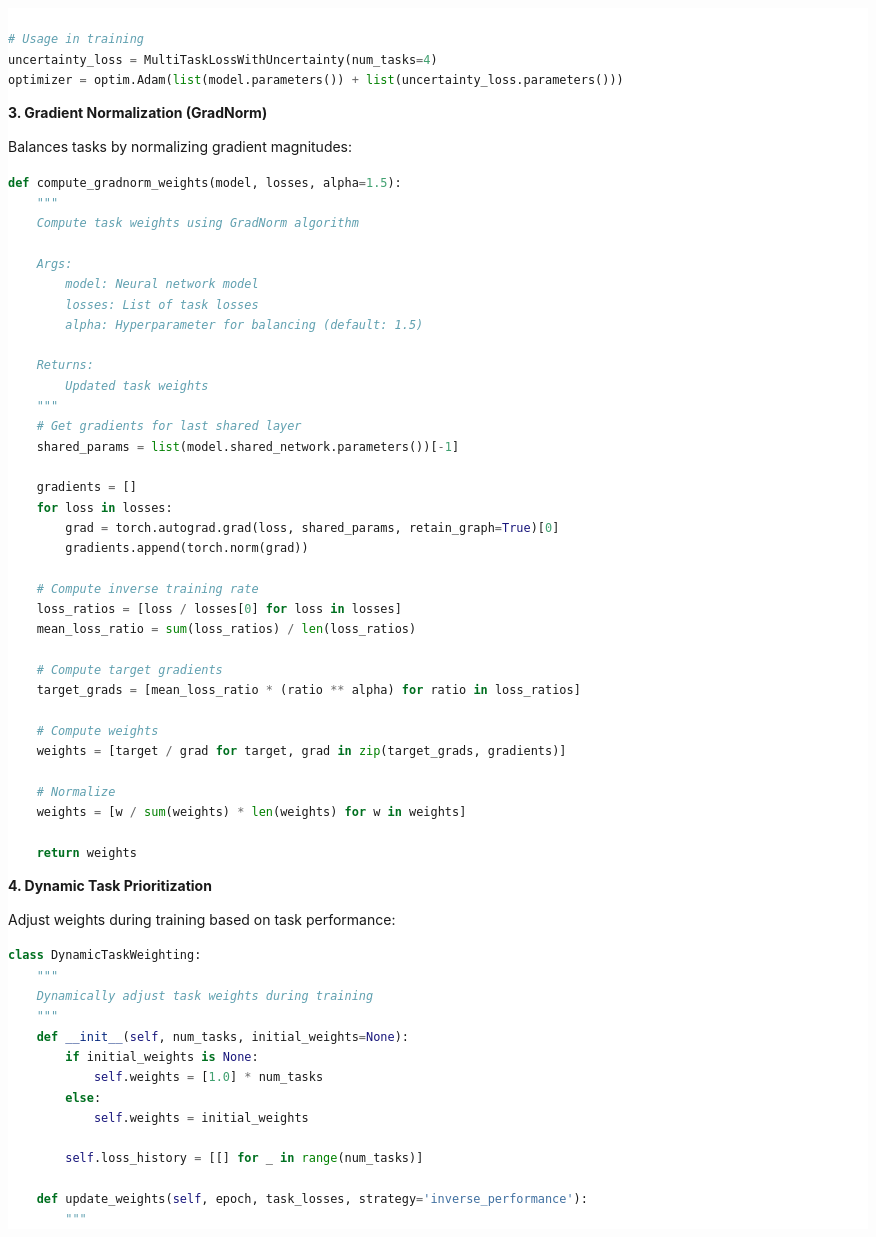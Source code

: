 ```python

# Usage in training
uncertainty_loss = MultiTaskLossWithUncertainty(num_tasks=4)
optimizer = optim.Adam(list(model.parameters()) + list(uncertainty_loss.parameters()))
```

**3. Gradient Normalization (GradNorm)**

Balances tasks by normalizing gradient magnitudes:

```python
def compute_gradnorm_weights(model, losses, alpha=1.5):
    """
    Compute task weights using GradNorm algorithm
    
    Args:
        model: Neural network model
        losses: List of task losses
        alpha: Hyperparameter for balancing (default: 1.5)
    
    Returns:
        Updated task weights
    """
    # Get gradients for last shared layer
    shared_params = list(model.shared_network.parameters())[-1]
    
    gradients = []
    for loss in losses:
        grad = torch.autograd.grad(loss, shared_params, retain_graph=True)[0]
        gradients.append(torch.norm(grad))
    
    # Compute inverse training rate
    loss_ratios = [loss / losses[0] for loss in losses]
    mean_loss_ratio = sum(loss_ratios) / len(loss_ratios)
    
    # Compute target gradients
    target_grads = [mean_loss_ratio * (ratio ** alpha) for ratio in loss_ratios]
    
    # Compute weights
    weights = [target / grad for target, grad in zip(target_grads, gradients)]
    
    # Normalize
    weights = [w / sum(weights) * len(weights) for w in weights]
    
    return weights
```

**4. Dynamic Task Prioritization**

Adjust weights during training based on task performance:

```python
class DynamicTaskWeighting:
    """
    Dynamically adjust task weights during training
    """
    def __init__(self, num_tasks, initial_weights=None):
        if initial_weights is None:
            self.weights = [1.0] * num_tasks
        else:
            self.weights = initial_weights
        
        self.loss_history = [[] for _ in range(num_tasks)]
    
    def update_weights(self, epoch, task_losses, strategy='inverse_performance'):
        """
```